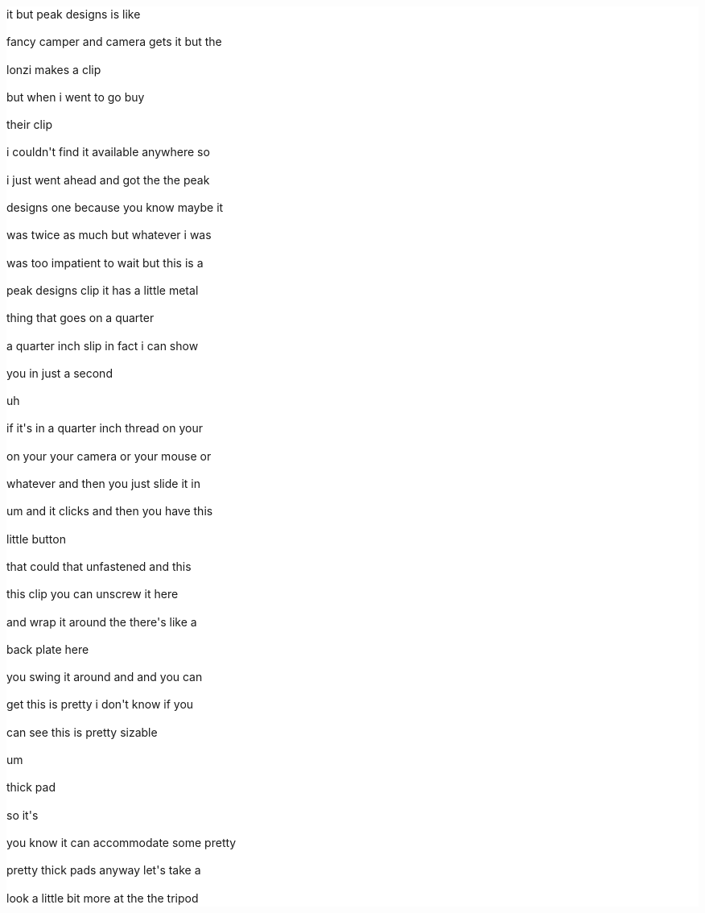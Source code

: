it but peak designs is like

fancy camper and camera gets it but the

lonzi makes a clip

but when i went to go buy

their clip

i couldn&#39;t find it available anywhere so

i just went ahead and got the the peak

designs one because you know maybe it

was twice as much but whatever i was

was too impatient to wait but this is a

peak designs clip it has a little metal

thing that goes on a quarter

a quarter inch slip in fact i can show

you in just a second

uh

if it&#39;s in a quarter inch thread on your

on your your camera or your mouse or

whatever and then you just slide it in

um and it clicks and then you have this

little button

that could that unfastened and this

this clip you can unscrew it here

and wrap it around the there&#39;s like a

back plate here

you swing it around and and you can

get this is pretty i don&#39;t know if you

can see this is pretty sizable

um

thick pad

so it&#39;s

you know it can accommodate some pretty

pretty thick pads anyway let&#39;s take a

look a little bit more at the the tripod
